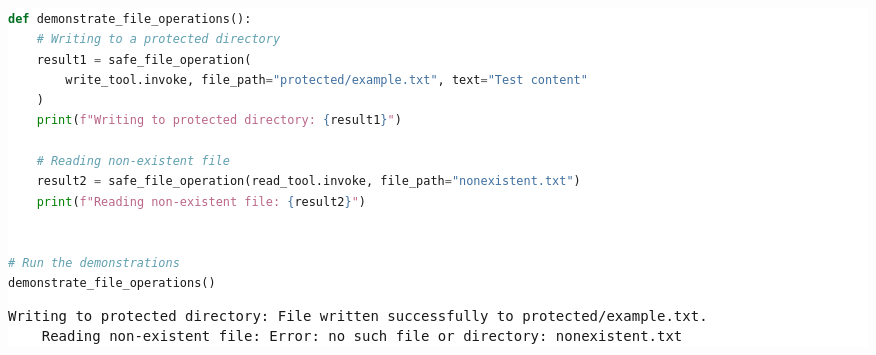 ```python
def demonstrate_file_operations():
    # Writing to a protected directory
    result1 = safe_file_operation(
        write_tool.invoke, file_path="protected/example.txt", text="Test content"
    )
    print(f"Writing to protected directory: {result1}")

    # Reading non-existent file
    result2 = safe_file_operation(read_tool.invoke, file_path="nonexistent.txt")
    print(f"Reading non-existent file: {result2}")


# Run the demonstrations
demonstrate_file_operations()
```

<pre class="custom">Writing to protected directory: File written successfully to protected/example.txt.
    Reading non-existent file: Error: no such file or directory: nonexistent.txt
</pre>

